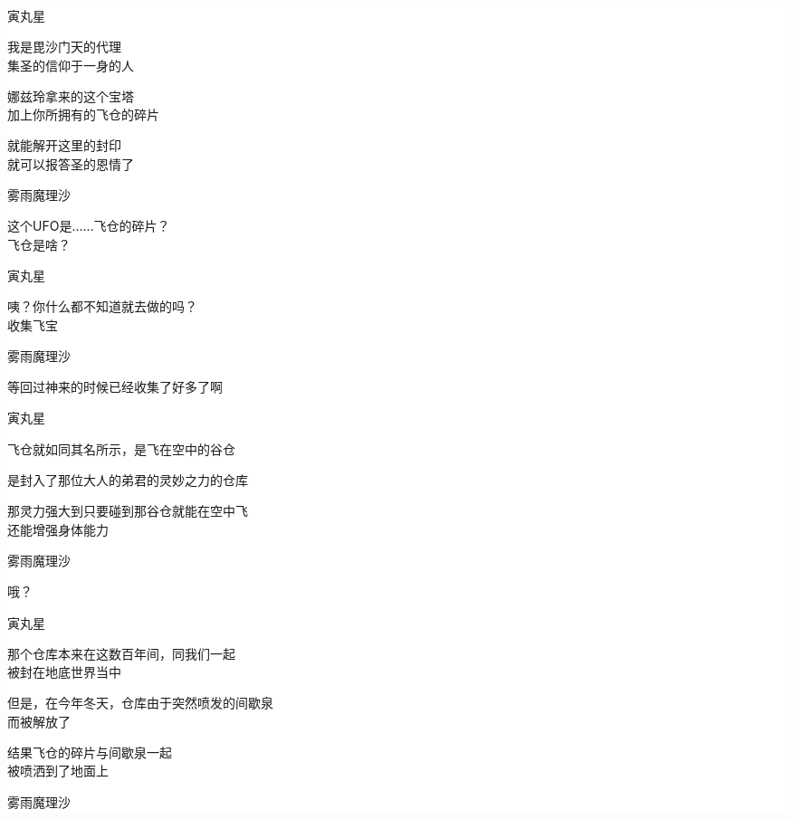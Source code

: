 
  

[](./寅丸星.md)寅丸星
  
我是毘沙门天的代理  
集圣的信仰于一身的人  
  
娜兹玲拿来的这个宝塔  
加上你所拥有的飞仓的碎片  
  
就能解开这里的封印  
就可以报答圣的恩情了
  


[](./雾雨魔理沙.md)雾雨魔理沙
  
这个UFO是……飞仓的碎片？  
飞仓是啥？
  


[](./寅丸星.md)寅丸星
  
咦？你什么都不知道就去做的吗？  
收集飞宝
  


[](./雾雨魔理沙.md)雾雨魔理沙
  
等回过神来的时候已经收集了好多了啊
  


[](./寅丸星.md)寅丸星
  
飞仓就如同其名所示，是飞在空中的谷仓  
  
是封入了那位大人的弟君的灵妙之力的仓库  
  
那灵力强大到只要碰到那谷仓就能在空中飞  
还能增强身体能力
  


[](./雾雨魔理沙.md)雾雨魔理沙
  
哦？
  


[](./寅丸星.md)寅丸星
  
那个仓库本来在这数百年间，同我们一起  
被封在地底世界当中  
  
但是，在今年冬天，仓库由于突然喷发的间歇泉  
而被解放了  
  
结果飞仓的碎片与间歇泉一起  
被喷洒到了地面上
  


[](./雾雨魔理沙.md)雾雨魔理沙
  